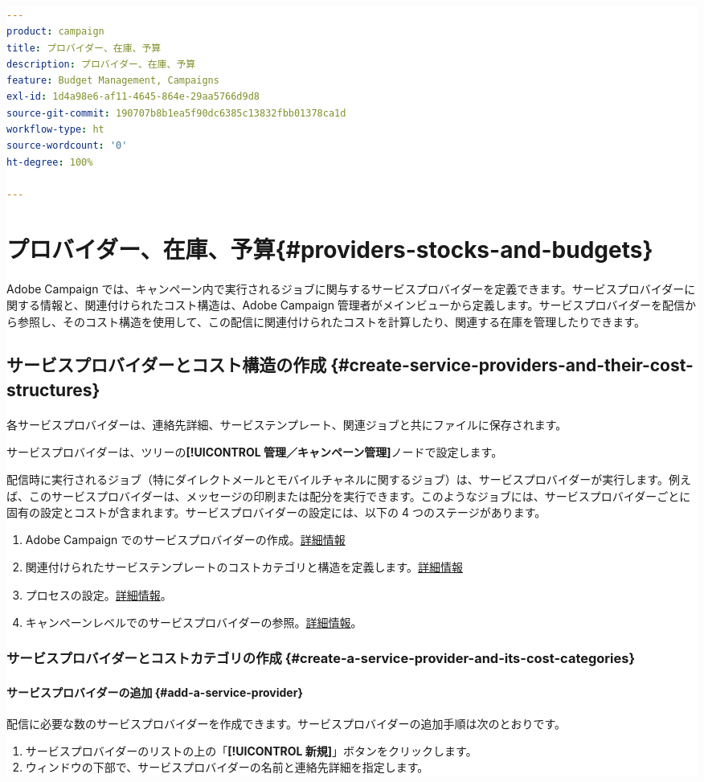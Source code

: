 ```yaml
---
product: campaign
title: プロバイダー、在庫、予算
description: プロバイダー、在庫、予算
feature: Budget Management, Campaigns
exl-id: 1d4a98e6-af11-4645-864e-29aa5766d9d8
source-git-commit: 190707b8b1ea5f90dc6385c13832fbb01378ca1d
workflow-type: ht
source-wordcount: '0'
ht-degree: 100%

---
```


# プロバイダー、在庫、予算{#providers-stocks-and-budgets}

Adobe Campaign では、キャンペーン内で実行されるジョブに関与するサービスプロバイダーを定義できます。サービスプロバイダーに関する情報と、関連付けられたコスト構造は、Adobe Campaign 管理者がメインビューから定義します。サービスプロバイダーを配信から参照し、そのコスト構造を使用して、この配信に関連付けられたコストを計算したり、関連する在庫を管理したりできます。

## サービスプロバイダーとコスト構造の作成 {#create-service-providers-and-their-cost-structures}

各サービスプロバイダーは、連絡先詳細、サービステンプレート、関連ジョブと共にファイルに保存されます。

サービスプロバイダーは、ツリーの&#x200B;**[!UICONTROL 管理／キャンペーン管理]**&#x200B;ノードで設定します。

配信時に実行されるジョブ（特にダイレクトメールとモバイルチャネルに関するジョブ）は、サービスプロバイダーが実行します。例えば、このサービスプロバイダーは、メッセージの印刷または配分を実行できます。このようなジョブには、サービスプロバイダーごとに固有の設定とコストが含まれます。サービスプロバイダーの設定には、以下の 4 つのステージがあります。

1. Adobe Campaign でのサービスプロバイダーの作成。[詳細情報](#add-a-service-provider)

1. 関連付けられたサービステンプレートのコストカテゴリと構造を定義します。[詳細情報](#define-cost-categories)

1. プロセスの設定。[詳細情報](#configure-processes-associated-with-a-service)。

1. キャンペーンレベルでのサービスプロバイダーの参照。[詳細情報](#associate-a-service-with-a-campaign)。

### サービスプロバイダーとコストカテゴリの作成 {#create-a-service-provider-and-its-cost-categories}

#### サービスプロバイダーの追加 {#add-a-service-provider}

配信に必要な数のサービスプロバイダーを作成できます。サービスプロバイダーの追加手順は次のとおりです。

1. サービスプロバイダーのリストの上の「**[!UICONTROL 新規]**」ボタンをクリックします。
1. ウィンドウの下部で、サービスプロバイダーの名前と連絡先詳細を指定します。

